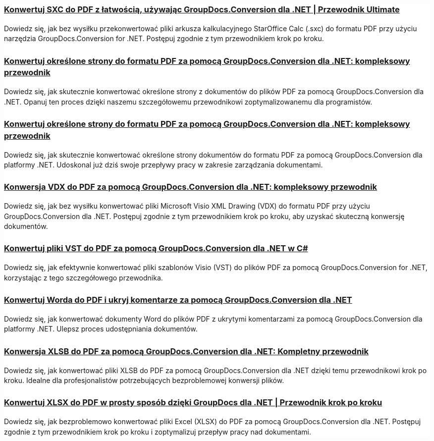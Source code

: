 ### [Konwertuj SXC do PDF z łatwością, używając GroupDocs.Conversion dla .NET | Przewodnik Ultimate](./convert-sxc-to-pdf-groupdocs-conversion-dotnet/)
Dowiedz się, jak bez wysiłku przekonwertować pliki arkusza kalkulacyjnego StarOffice Calc (.sxc) do formatu PDF przy użyciu narzędzia GroupDocs.Conversion for .NET. Postępuj zgodnie z tym przewodnikiem krok po kroku.

### [Konwertuj określone strony do formatu PDF za pomocą GroupDocs.Conversion dla .NET: kompleksowy przewodnik](./groupdocs-conversion-dotnet-convert-pages-to-pdf/)
Dowiedz się, jak skutecznie konwertować określone strony z dokumentów do plików PDF za pomocą GroupDocs.Conversion dla .NET. Opanuj ten proces dzięki naszemu szczegółowemu przewodnikowi zoptymalizowanemu dla programistów.

### [Konwertuj określone strony do formatu PDF za pomocą GroupDocs.Conversion dla .NET: kompleksowy przewodnik](./groupdocs-conversion-net-page-specific-pdf-conversion/)
Dowiedz się, jak skutecznie konwertować określone strony dokumentów do formatu PDF za pomocą GroupDocs.Conversion dla platformy .NET. Udoskonal już dziś swoje przepływy pracy w zakresie zarządzania dokumentami.

### [Konwersja VDX do PDF za pomocą GroupDocs.Conversion dla .NET: kompleksowy przewodnik](./convert-vdx-to-pdf-groupdocs-dotnet/)
Dowiedz się, jak bez wysiłku konwertować pliki Microsoft Visio XML Drawing (VDX) do formatu PDF przy użyciu GroupDocs.Conversion dla .NET. Postępuj zgodnie z tym przewodnikiem krok po kroku, aby uzyskać skuteczną konwersję dokumentów.

### [Konwertuj pliki VST do PDF za pomocą GroupDocs.Conversion dla .NET w C#](./groupdocs-conversion-vst-to-pdf-csharp/)
Dowiedz się, jak efektywnie konwertować pliki szablonów Visio (VST) do plików PDF za pomocą GroupDocs.Conversion for .NET, korzystając z tego szczegółowego przewodnika.

### [Konwertuj Worda do PDF i ukryj komentarze za pomocą GroupDocs.Conversion dla .NET](./convert-word-to-pdf-hide-comments-groupdocs/)
Dowiedz się, jak konwertować dokumenty Word do plików PDF z ukrytymi komentarzami za pomocą GroupDocs.Conversion dla platformy .NET. Ulepsz proces udostępniania dokumentów.

### [Konwersja XLSB do PDF za pomocą GroupDocs.Conversion dla .NET: Kompletny przewodnik](./convert-xlsb-pdf-groupdocs-net/)
Dowiedz się, jak konwertować pliki XLSB do PDF za pomocą GroupDocs.Conversion dla .NET dzięki temu przewodnikowi krok po kroku. Idealne dla profesjonalistów potrzebujących bezproblemowej konwersji plików.

### [Konwertuj XLSX do PDF w prosty sposób dzięki GroupDocs dla .NET | Przewodnik krok po kroku](./convert-xlsx-pdf-groupdocs-dotnet/)
Dowiedz się, jak bezproblemowo konwertować pliki Excel (XLSX) do PDF za pomocą GroupDocs.Conversion dla .NET. Postępuj zgodnie z tym przewodnikiem krok po kroku i zoptymalizuj przepływ pracy nad dokumentami.

